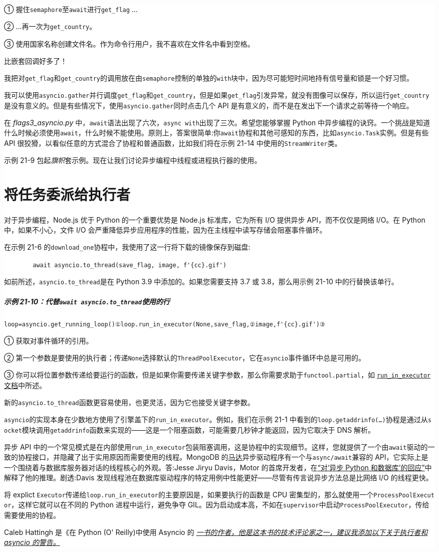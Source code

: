 ① 握住`semaphore`至`await`进行`get_flag` …

② …再一次为`get_country`。

③ 使用国家名称创建文件名。作为命令行用户，我不喜欢在文件名中看到空格。

比嵌套回调好多了！

我把对`get_flag`和`get_country`的调用放在由`semaphore`控制的单独的`with`块中，因为尽可能短时间地持有信号量和锁是一个好习惯。

我可以使用`asyncio.gather`并行调度`get_flag`和`get_country`，但是如果`get_flag`引发异常，就没有图像可以保存，所以运行`get_country`是没有意义的。但是有些情况下，使用`asyncio.gather`同时点击几个 API 是有意义的，而不是在发出下一个请求之前等待一个响应。

在 *flags3_asyncio.py* 中，`await`语法出现了六次，`async with`出现了三次。希望您能够掌握 Python 中异步编程的诀窍。一个挑战是知道什么时候必须使用`await`，什么时候不能使用。原则上，答案很简单:你`await`协程和其他可感知的东西，比如`asyncio.Task`实例。但是有些 API 很狡猾，以看似任意的方式混合了协程和普通函数，比如我们将在示例 21-14 中使用的`StreamWriter`类。

示例 21-9 包起*旗帜*套示例。现在让我们讨论异步编程中线程或进程执行器的使用。

# 将任务委派给执行者

对于异步编程，Node.js 优于 Python 的一个重要优势是 Node.js 标准库，它为所有 I/O 提供异步 API，而不仅仅是网络 I/O。在 Python 中，如果不小心，文件 I/O 会严重降低异步应用程序的性能，因为在主线程中读写存储会阻塞事件循环。

在示例 21-6 的`download_one`协程中，我使用了这一行将下载的镜像保存到磁盘:

```
        await asyncio.to_thread(save_flag, image, f'{cc}.gif')
```

如前所述，`asyncio.to_thread`是在 Python 3.9 中添加的。如果您需要支持 3.7 或 3.8，那么用示例 21-10 中的行替换该单行。

##### 示例 21-10：代替`await asyncio.to_thread`使用的行

```
loop=asyncio.get_running_loop()①loop.run_in_executor(None,save_flag,②image,f'{cc}.gif')③
```

① 获取对事件循环的引用。

② 第一个参数是要使用的执行者；传递`None`选择默认的`ThreadPoolExecutor`，它在`asyncio`事件循环中总是可用的。

③ 你可以将位置参数传递给要运行的函数，但是如果你需要传递关键字参数，那么你需要求助于`functool.partial`，如 [`run_in_executor`文档](https://fpy.li/21-22)中所述。

新的`asyncio.to_thread`函数更容易使用，也更灵活，因为它也接受关键字参数。

`asyncio`的实现本身在少数地方使用了引擎盖下的`run_in_executor`。例如，我们在示例 21-1 中看到的`loop.getaddrinfo(…)`协程是通过从`socket`模块调用`getaddrinfo`函数来实现的——这是一个阻塞函数，可能需要几秒钟才能返回，因为它取决于 DNS 解析。

异步 API 中的一个常见模式是在内部使用`run_in_executor`包装阻塞调用，这是协程中的实现细节。这样，您就提供了一个由`await`驱动的一致的协程接口，并隐藏了出于实用原因而需要使用的线程。MongoDB 的[马达](https://fpy.li/21-23)异步驱动程序有一个与`async/await`兼容的 API，它实际上是一个围绕着与数据库服务器对话的线程核心的外观。答:Jesse Jiryu Davis，Motor 的首席开发者，在[“对‘异步 Python 和数据库’的回应”](https://fpy.li/21-24)中解释了他的推理。剧透:Davis 发现线程池在数据库驱动程序的特定用例中性能更好——尽管有传言说异步方法总是比网络 I/O 的线程更快。

将 explict `Executor`传递给`loop.run_in_executor`的主要原因是，如果要执行的函数是 CPU 密集型的，那么就使用一个`ProcessPoolExecutor`，这样它就可以在不同的 Python 进程中运行，避免争夺 GIL。因为启动成本高，不如在`supervisor`中启动`ProcessPoolExecutor`，传给需要使用的协程。

Caleb Hattingh 是《在 Python (O' Reilly)中使用 Asyncio 的 [*一书的作者，他是这本书的技术评论家之一，建议我添加以下关于执行者和 *asyncio* 的警告。*](https://fpy.li/hattingh)
